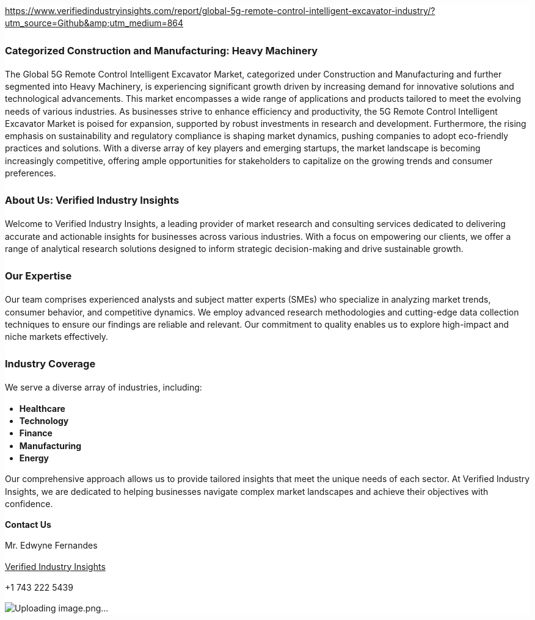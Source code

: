 </strong><a href="https://www.verifiedindustryinsights.com/report/global-5g-remote-control-intelligent-excavator-industry/?utm_source=Github&amp;utm_medium=864">https://www.verifiedindustryinsights.com/report/global-5g-remote-control-intelligent-excavator-industry/?utm_source=Github&amp;utm_medium=864</a>&nbsp;</p><h3>Categorized Construction and Manufacturing: Heavy Machinery </h3><p>The Global 5G Remote Control Intelligent Excavator Market, categorized under Construction and Manufacturing and further segmented into Heavy Machinery, is experiencing significant growth driven by increasing demand for innovative solutions and technological advancements. This market encompasses a wide range of applications and products tailored to meet the evolving needs of various industries. As businesses strive to enhance efficiency and productivity, the 5G Remote Control Intelligent Excavator Market is poised for expansion, supported by robust investments in research and development. Furthermore, the rising emphasis on sustainability and regulatory compliance is shaping market dynamics, pushing companies to adopt eco-friendly practices and solutions. With a diverse array of key players and emerging startups, the market landscape is becoming increasingly competitive, offering ample opportunities for stakeholders to capitalize on the growing trends and consumer preferences.</p><h3>About Us: Verified Industry Insights</h3><p>Welcome to Verified Industry Insights, a leading provider of market research and consulting services dedicated to delivering accurate and actionable insights for businesses across various industries. With a focus on empowering our clients, we offer a range of analytical research solutions designed to inform strategic decision-making and drive sustainable growth.</p><h3>Our Expertise</h3><p>Our team comprises experienced analysts and subject matter experts (SMEs) who specialize in analyzing market trends, consumer behavior, and competitive dynamics. We employ advanced research methodologies and cutting-edge data collection techniques to ensure our findings are reliable and relevant. Our commitment to quality enables us to explore high-impact and niche markets effectively.</p><h3>Industry Coverage</h3><p>We serve a diverse array of industries, including:</p><ul><li><strong>Healthcare</strong></li><li><strong>Technology</strong></li><li><strong>Finance</strong></li><li><strong>Manufacturing</strong></li><li><strong>Energy</strong></li></ul><p>Our comprehensive approach allows us to provide tailored insights that meet the unique needs of each sector. At Verified Industry Insights, we are dedicated to helping businesses navigate complex market landscapes and achieve their objectives with confidence.</p><p><strong>Contact Us</strong></p><p>Mr. Edwyne Fernandes</p><p><a href="https://www.verifiedindustryinsights.com/">Verified Industry Insights</a></p><p>+1 743 222 5439</p>
![Uploading image.png…]()
